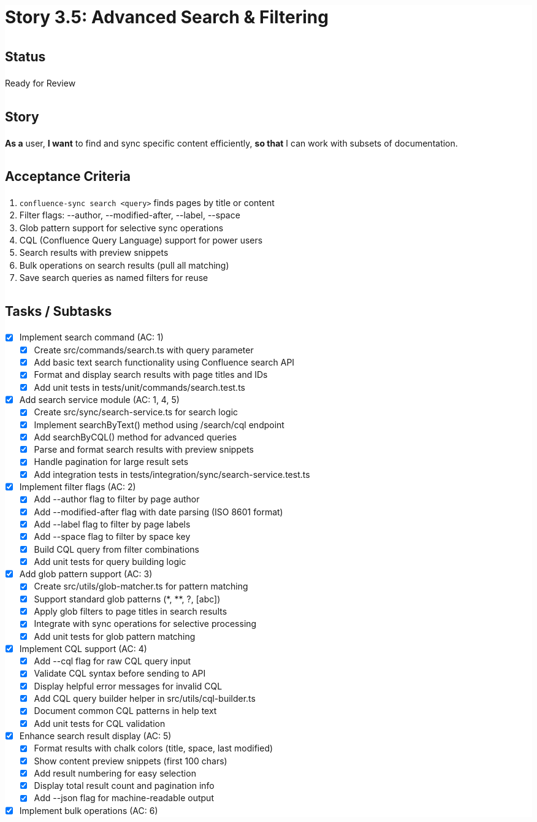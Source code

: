 # Story 3.5: Advanced Search & Filtering

## Status
Ready for Review

## Story
**As a** user,
**I want** to find and sync specific content efficiently,
**so that** I can work with subsets of documentation.

## Acceptance Criteria
1. `confluence-sync search <query>` finds pages by title or content
2. Filter flags: --author, --modified-after, --label, --space
3. Glob pattern support for selective sync operations
4. CQL (Confluence Query Language) support for power users
5. Search results with preview snippets
6. Bulk operations on search results (pull all matching)
7. Save search queries as named filters for reuse

## Tasks / Subtasks
- [x] Implement search command (AC: 1)
  - [x] Create src/commands/search.ts with query parameter
  - [x] Add basic text search functionality using Confluence search API
  - [x] Format and display search results with page titles and IDs
  - [x] Add unit tests in tests/unit/commands/search.test.ts
- [x] Add search service module (AC: 1, 4, 5)
  - [x] Create src/sync/search-service.ts for search logic
  - [x] Implement searchByText() method using /search/cql endpoint
  - [x] Add searchByCQL() method for advanced queries
  - [x] Parse and format search results with preview snippets
  - [x] Handle pagination for large result sets
  - [x] Add integration tests in tests/integration/sync/search-service.test.ts
- [x] Implement filter flags (AC: 2)
  - [x] Add --author flag to filter by page author
  - [x] Add --modified-after flag with date parsing (ISO 8601 format)
  - [x] Add --label flag to filter by page labels
  - [x] Add --space flag to filter by space key
  - [x] Build CQL query from filter combinations
  - [x] Add unit tests for query building logic
- [x] Add glob pattern support (AC: 3)
  - [x] Create src/utils/glob-matcher.ts for pattern matching
  - [x] Support standard glob patterns (*, **, ?, [abc])
  - [x] Apply glob filters to page titles in search results
  - [x] Integrate with sync operations for selective processing
  - [x] Add unit tests for glob pattern matching
- [x] Implement CQL support (AC: 4)
  - [x] Add --cql flag for raw CQL query input
  - [x] Validate CQL syntax before sending to API
  - [x] Display helpful error messages for invalid CQL
  - [x] Add CQL query builder helper in src/utils/cql-builder.ts
  - [x] Document common CQL patterns in help text
  - [x] Add unit tests for CQL validation
- [x] Enhance search result display (AC: 5)
  - [x] Format results with chalk colors (title, space, last modified)
  - [x] Show content preview snippets (first 100 chars)
  - [x] Add result numbering for easy selection
  - [x] Display total result count and pagination info
  - [x] Add --json flag for machine-readable output
- [x] Implement bulk operations (AC: 6)